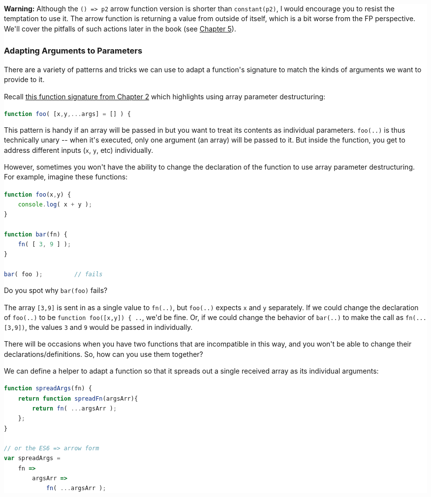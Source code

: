 **Warning:** Although the `() => p2` arrow function version is shorter than `constant(p2)`, I would encourage you to resist the temptation to use it. The arrow function is returning a value from outside of itself, which is a bit worse from the FP perspective. We'll cover the pitfalls of such actions later in the book \(see [Chapter 5](ch5.md)\).

### Adapting Arguments to Parameters

There are a variety of patterns and tricks we can use to adapt a function's signature to match the kinds of arguments we want to provide to it.

Recall [this function signature from Chapter 2](ch2.md#user-content-funcparamdestr) which highlights using array parameter destructuring:

```javascript
function foo( [x,y,...args] = [] ) {
```

This pattern is handy if an array will be passed in but you want to treat its contents as individual parameters. `foo(..)` is thus technically unary -- when it's executed, only one argument \(an array\) will be passed to it. But inside the function, you get to address different inputs \(`x`, `y`, etc\) individually.

However, sometimes you won't have the ability to change the declaration of the function to use array parameter destructuring. For example, imagine these functions:

```javascript
function foo(x,y) {
    console.log( x + y );
}

function bar(fn) {
    fn( [ 3, 9 ] );
}

bar( foo );         // fails
```

Do you spot why `bar(foo)` fails?

The array `[3,9]` is sent in as a single value to `fn(..)`, but `foo(..)` expects `x` and `y` separately. If we could change the declaration of `foo(..)` to be `function foo([x,y]) { ..`, we'd be fine. Or, if we could change the behavior of `bar(..)` to make the call as `fn(...[3,9])`, the values `3` and `9` would be passed in individually.

There will be occasions when you have two functions that are incompatible in this way, and you won't be able to change their declarations/definitions. So, how can you use them together?

We can define a helper to adapt a function so that it spreads out a single received array as its individual arguments:

```javascript
function spreadArgs(fn) {
    return function spreadFn(argsArr){
        return fn( ...argsArr );
    };
}

// or the ES6 => arrow form
var spreadArgs =
    fn =>
        argsArr =>
            fn( ...argsArr );
```
